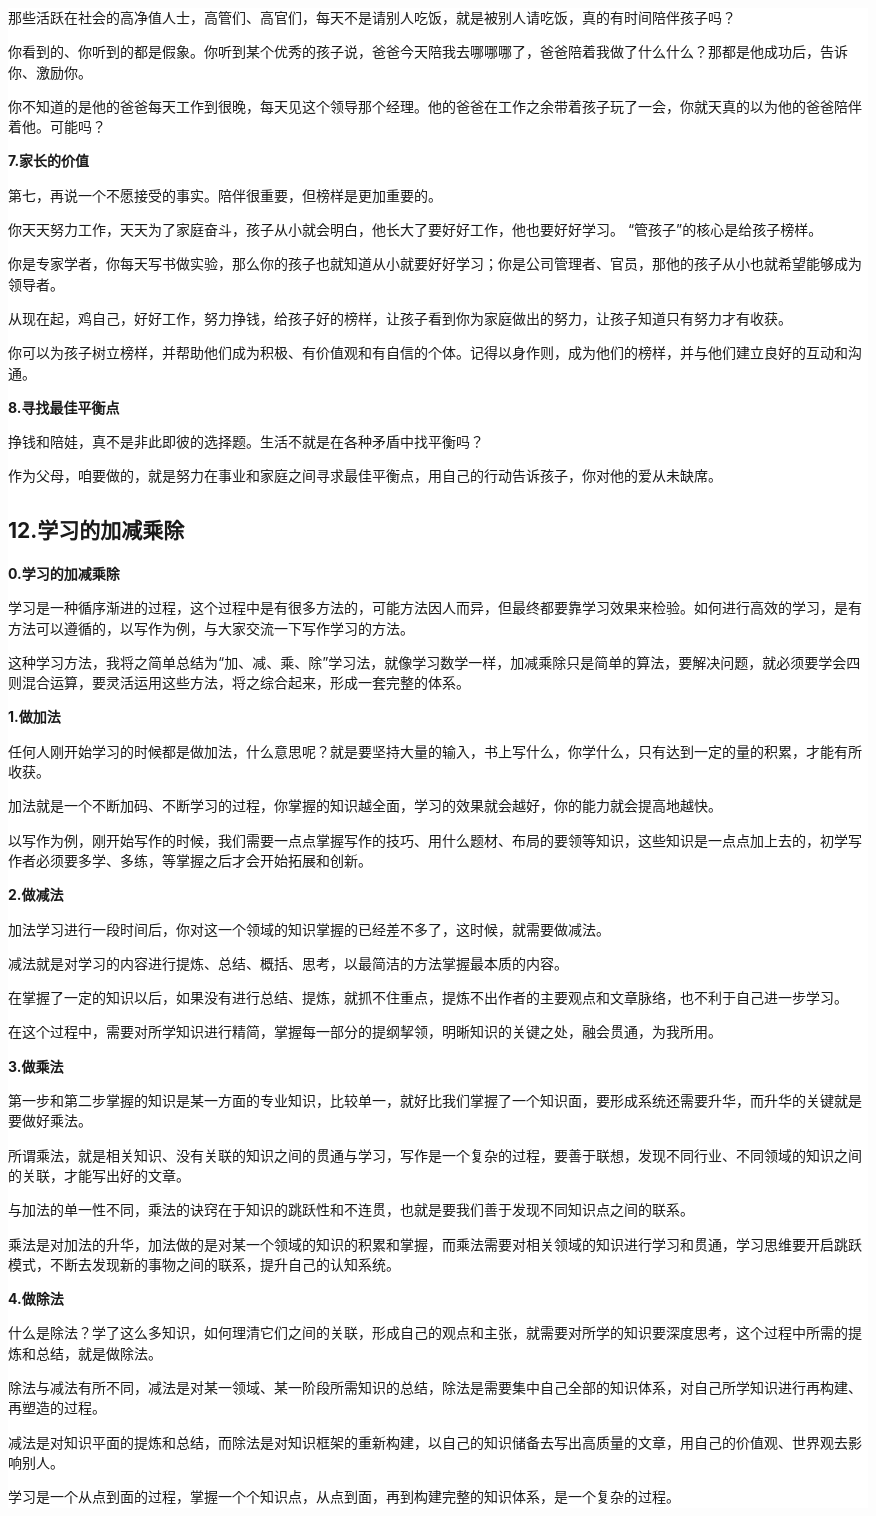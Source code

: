 那些活跃在社会的高净值人士，高管们、高官们，每天不是请别人吃饭，就是被别人请吃饭，真的有时间陪伴孩子吗？

你看到的、你听到的都是假象。你听到某个优秀的孩子说，爸爸今天陪我去哪哪哪了，爸爸陪着我做了什么什么？那都是他成功后，告诉你、激励你。

你不知道的是他的爸爸每天工作到很晚，每天见这个领导那个经理。他的爸爸在工作之余带着孩子玩了一会，你就天真的以为他的爸爸陪伴着他。可能吗？

**7.家长的价值**

第七，再说一个不愿接受的事实。陪伴很重要，但榜样是更加重要的。

你天天努力工作，天天为了家庭奋斗，孩子从小就会明白，他长大了要好好工作，他也要好好学习。 “管孩子”的核心是给孩子榜样。

你是专家学者，你每天写书做实验，那么你的孩子也就知道从小就要好好学习；你是公司管理者、官员，那他的孩子从小也就希望能够成为领导者。

从现在起，鸡自己，好好工作，努力挣钱，给孩子好的榜样，让孩子看到你为家庭做出的努力，让孩子知道只有努力才有收获。

你可以为孩子树立榜样，并帮助他们成为积极、有价值观和有自信的个体。记得以身作则，成为他们的榜样，并与他们建立良好的互动和沟通。

**8.寻找最佳平衡点**

挣钱和陪娃，真不是非此即彼的选择题。生活不就是在各种矛盾中找平衡吗？

作为父母，咱要做的，就是努力在事业和家庭之间寻求最佳平衡点，用自己的行动告诉孩子，你对他的爱从未缺席。

## 12.学习的加减乘除


**0.学习的加减乘除**

学习是一种循序渐进的过程，这个过程中是有很多方法的，可能方法因人而异，但最终都要靠学习效果来检验。如何进行高效的学习，是有方法可以遵循的，以写作为例，与大家交流一下写作学习的方法。

这种学习方法，我将之简单总结为“加、减、乘、除”学习法，就像学习数学一样，加减乘除只是简单的算法，要解决问题，就必须要学会四则混合运算，要灵活运用这些方法，将之综合起来，形成一套完整的体系。

**1.做加法**

任何人刚开始学习的时候都是做加法，什么意思呢？就是要坚持大量的输入，书上写什么，你学什么，只有达到一定的量的积累，才能有所收获。

加法就是一个不断加码、不断学习的过程，你掌握的知识越全面，学习的效果就会越好，你的能力就会提高地越快。

以写作为例，刚开始写作的时候，我们需要一点点掌握写作的技巧、用什么题材、布局的要领等知识，这些知识是一点点加上去的，初学写作者必须要多学、多练，等掌握之后才会开始拓展和创新。

**2.做减法**

加法学习进行一段时间后，你对这一个领域的知识掌握的已经差不多了，这时候，就需要做减法。

减法就是对学习的内容进行提炼、总结、概括、思考，以最简洁的方法掌握最本质的内容。

在掌握了一定的知识以后，如果没有进行总结、提炼，就抓不住重点，提炼不出作者的主要观点和文章脉络，也不利于自己进一步学习。

在这个过程中，需要对所学知识进行精简，掌握每一部分的提纲挈领，明晰知识的关键之处，融会贯通，为我所用。

**3.做乘法**

第一步和第二步掌握的知识是某一方面的专业知识，比较单一，就好比我们掌握了一个知识面，要形成系统还需要升华，而升华的关键就是要做好乘法。

所谓乘法，就是相关知识、没有关联的知识之间的贯通与学习，写作是一个复杂的过程，要善于联想，发现不同行业、不同领域的知识之间的关联，才能写出好的文章。

与加法的单一性不同，乘法的诀窍在于知识的跳跃性和不连贯，也就是要我们善于发现不同知识点之间的联系。

乘法是对加法的升华，加法做的是对某一个领域的知识的积累和掌握，而乘法需要对相关领域的知识进行学习和贯通，学习思维要开启跳跃模式，不断去发现新的事物之间的联系，提升自己的认知系统。

**4.做除法**

什么是除法？学了这么多知识，如何理清它们之间的关联，形成自己的观点和主张，就需要对所学的知识要深度思考，这个过程中所需的提炼和总结，就是做除法。

除法与减法有所不同，减法是对某一领域、某一阶段所需知识的总结，除法是需要集中自己全部的知识体系，对自己所学知识进行再构建、再塑造的过程。

减法是对知识平面的提炼和总结，而除法是对知识框架的重新构建，以自己的知识储备去写出高质量的文章，用自己的价值观、世界观去影响别人。

学习是一个从点到面的过程，掌握一个个知识点，从点到面，再到构建完整的知识体系，是一个复杂的过程。







